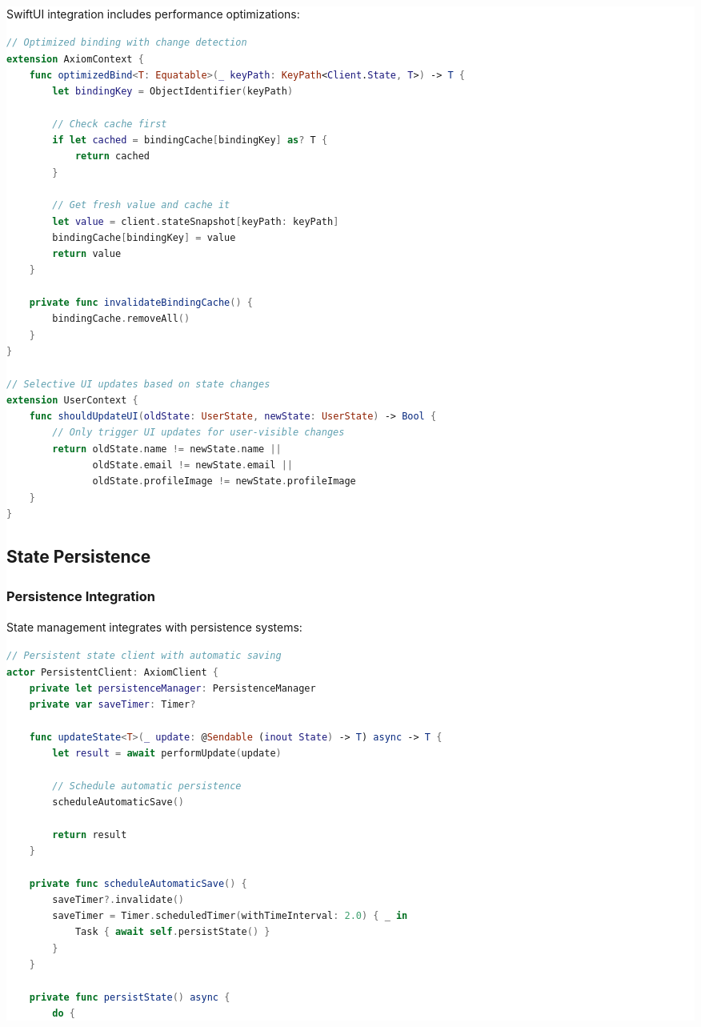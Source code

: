 SwiftUI integration includes performance optimizations:

```swift
// Optimized binding with change detection
extension AxiomContext {
    func optimizedBind<T: Equatable>(_ keyPath: KeyPath<Client.State, T>) -> T {
        let bindingKey = ObjectIdentifier(keyPath)
        
        // Check cache first
        if let cached = bindingCache[bindingKey] as? T {
            return cached
        }
        
        // Get fresh value and cache it
        let value = client.stateSnapshot[keyPath: keyPath]
        bindingCache[bindingKey] = value
        return value
    }
    
    private func invalidateBindingCache() {
        bindingCache.removeAll()
    }
}

// Selective UI updates based on state changes
extension UserContext {
    func shouldUpdateUI(oldState: UserState, newState: UserState) -> Bool {
        // Only trigger UI updates for user-visible changes
        return oldState.name != newState.name ||
               oldState.email != newState.email ||
               oldState.profileImage != newState.profileImage
    }
}
```

## State Persistence

### Persistence Integration

State management integrates with persistence systems:

```swift
// Persistent state client with automatic saving
actor PersistentClient: AxiomClient {
    private let persistenceManager: PersistenceManager
    private var saveTimer: Timer?
    
    func updateState<T>(_ update: @Sendable (inout State) -> T) async -> T {
        let result = await performUpdate(update)
        
        // Schedule automatic persistence
        scheduleAutomaticSave()
        
        return result
    }
    
    private func scheduleAutomaticSave() {
        saveTimer?.invalidate()
        saveTimer = Timer.scheduledTimer(withTimeInterval: 2.0) { _ in
            Task { await self.persistState() }
        }
    }
    
    private func persistState() async {
        do {
```